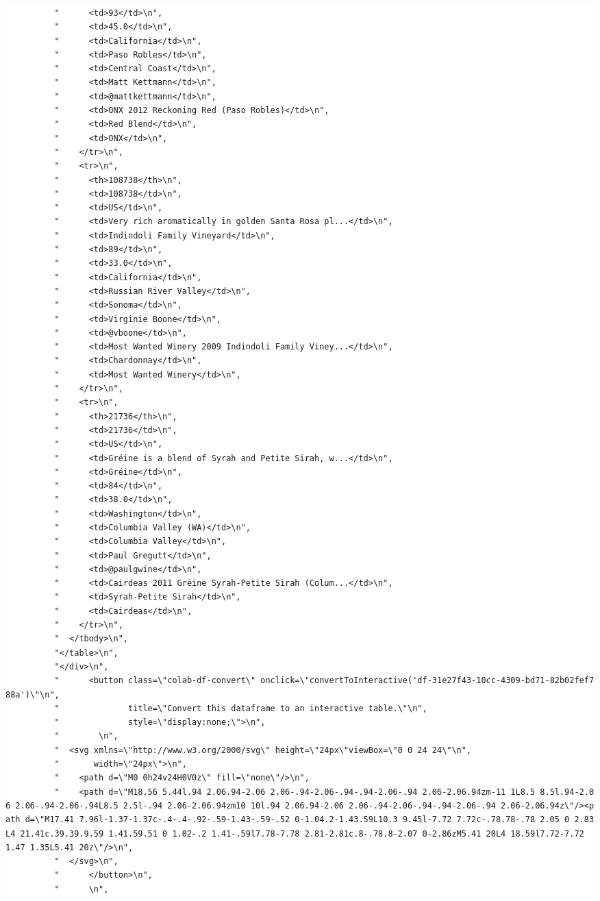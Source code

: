               "      <td>93</td>\n",
              "      <td>45.0</td>\n",
              "      <td>California</td>\n",
              "      <td>Paso Robles</td>\n",
              "      <td>Central Coast</td>\n",
              "      <td>Matt Kettmann</td>\n",
              "      <td>@mattkettmann</td>\n",
              "      <td>ONX 2012 Reckoning Red (Paso Robles)</td>\n",
              "      <td>Red Blend</td>\n",
              "      <td>ONX</td>\n",
              "    </tr>\n",
              "    <tr>\n",
              "      <th>108738</th>\n",
              "      <td>108738</td>\n",
              "      <td>US</td>\n",
              "      <td>Very rich aromatically in golden Santa Rosa pl...</td>\n",
              "      <td>Indindoli Family Vineyard</td>\n",
              "      <td>89</td>\n",
              "      <td>33.0</td>\n",
              "      <td>California</td>\n",
              "      <td>Russian River Valley</td>\n",
              "      <td>Sonoma</td>\n",
              "      <td>Virginie Boone</td>\n",
              "      <td>@vboone</td>\n",
              "      <td>Most Wanted Winery 2009 Indindoli Family Viney...</td>\n",
              "      <td>Chardonnay</td>\n",
              "      <td>Most Wanted Winery</td>\n",
              "    </tr>\n",
              "    <tr>\n",
              "      <th>21736</th>\n",
              "      <td>21736</td>\n",
              "      <td>US</td>\n",
              "      <td>Gréine is a blend of Syrah and Petite Sirah, w...</td>\n",
              "      <td>Gréine</td>\n",
              "      <td>84</td>\n",
              "      <td>38.0</td>\n",
              "      <td>Washington</td>\n",
              "      <td>Columbia Valley (WA)</td>\n",
              "      <td>Columbia Valley</td>\n",
              "      <td>Paul Gregutt</td>\n",
              "      <td>@paulgwine</td>\n",
              "      <td>Cairdeas 2011 Gréine Syrah-Petite Sirah (Colum...</td>\n",
              "      <td>Syrah-Petite Sirah</td>\n",
              "      <td>Cairdeas</td>\n",
              "    </tr>\n",
              "  </tbody>\n",
              "</table>\n",
              "</div>\n",
              "      <button class=\"colab-df-convert\" onclick=\"convertToInteractive('df-31e27f43-10cc-4309-bd71-82b02fef788a')\"\n",
              "              title=\"Convert this dataframe to an interactive table.\"\n",
              "              style=\"display:none;\">\n",
              "        \n",
              "  <svg xmlns=\"http://www.w3.org/2000/svg\" height=\"24px\"viewBox=\"0 0 24 24\"\n",
              "       width=\"24px\">\n",
              "    <path d=\"M0 0h24v24H0V0z\" fill=\"none\"/>\n",
              "    <path d=\"M18.56 5.44l.94 2.06.94-2.06 2.06-.94-2.06-.94-.94-2.06-.94 2.06-2.06.94zm-11 1L8.5 8.5l.94-2.06 2.06-.94-2.06-.94L8.5 2.5l-.94 2.06-2.06.94zm10 10l.94 2.06.94-2.06 2.06-.94-2.06-.94-.94-2.06-.94 2.06-2.06.94z\"/><path d=\"M17.41 7.96l-1.37-1.37c-.4-.4-.92-.59-1.43-.59-.52 0-1.04.2-1.43.59L10.3 9.45l-7.72 7.72c-.78.78-.78 2.05 0 2.83L4 21.41c.39.39.9.59 1.41.59.51 0 1.02-.2 1.41-.59l7.78-7.78 2.81-2.81c.8-.78.8-2.07 0-2.86zM5.41 20L4 18.59l7.72-7.72 1.47 1.35L5.41 20z\"/>\n",
              "  </svg>\n",
              "      </button>\n",
              "      \n",